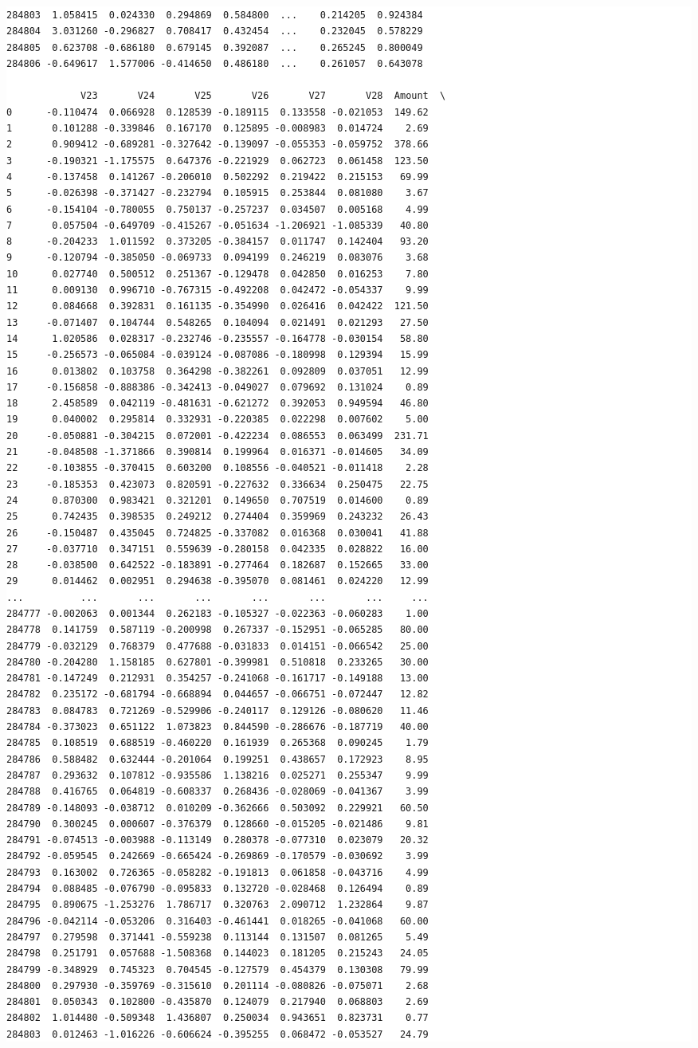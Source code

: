     284803  1.058415  0.024330  0.294869  0.584800  ...    0.214205  0.924384   
    284804  3.031260 -0.296827  0.708417  0.432454  ...    0.232045  0.578229   
    284805  0.623708 -0.686180  0.679145  0.392087  ...    0.265245  0.800049   
    284806 -0.649617  1.577006 -0.414650  0.486180  ...    0.261057  0.643078   
    
                 V23       V24       V25       V26       V27       V28  Amount  \
    0      -0.110474  0.066928  0.128539 -0.189115  0.133558 -0.021053  149.62   
    1       0.101288 -0.339846  0.167170  0.125895 -0.008983  0.014724    2.69   
    2       0.909412 -0.689281 -0.327642 -0.139097 -0.055353 -0.059752  378.66   
    3      -0.190321 -1.175575  0.647376 -0.221929  0.062723  0.061458  123.50   
    4      -0.137458  0.141267 -0.206010  0.502292  0.219422  0.215153   69.99   
    5      -0.026398 -0.371427 -0.232794  0.105915  0.253844  0.081080    3.67   
    6      -0.154104 -0.780055  0.750137 -0.257237  0.034507  0.005168    4.99   
    7       0.057504 -0.649709 -0.415267 -0.051634 -1.206921 -1.085339   40.80   
    8      -0.204233  1.011592  0.373205 -0.384157  0.011747  0.142404   93.20   
    9      -0.120794 -0.385050 -0.069733  0.094199  0.246219  0.083076    3.68   
    10      0.027740  0.500512  0.251367 -0.129478  0.042850  0.016253    7.80   
    11      0.009130  0.996710 -0.767315 -0.492208  0.042472 -0.054337    9.99   
    12      0.084668  0.392831  0.161135 -0.354990  0.026416  0.042422  121.50   
    13     -0.071407  0.104744  0.548265  0.104094  0.021491  0.021293   27.50   
    14      1.020586  0.028317 -0.232746 -0.235557 -0.164778 -0.030154   58.80   
    15     -0.256573 -0.065084 -0.039124 -0.087086 -0.180998  0.129394   15.99   
    16      0.013802  0.103758  0.364298 -0.382261  0.092809  0.037051   12.99   
    17     -0.156858 -0.888386 -0.342413 -0.049027  0.079692  0.131024    0.89   
    18      2.458589  0.042119 -0.481631 -0.621272  0.392053  0.949594   46.80   
    19      0.040002  0.295814  0.332931 -0.220385  0.022298  0.007602    5.00   
    20     -0.050881 -0.304215  0.072001 -0.422234  0.086553  0.063499  231.71   
    21     -0.048508 -1.371866  0.390814  0.199964  0.016371 -0.014605   34.09   
    22     -0.103855 -0.370415  0.603200  0.108556 -0.040521 -0.011418    2.28   
    23     -0.185353  0.423073  0.820591 -0.227632  0.336634  0.250475   22.75   
    24      0.870300  0.983421  0.321201  0.149650  0.707519  0.014600    0.89   
    25      0.742435  0.398535  0.249212  0.274404  0.359969  0.243232   26.43   
    26     -0.150487  0.435045  0.724825 -0.337082  0.016368  0.030041   41.88   
    27     -0.037710  0.347151  0.559639 -0.280158  0.042335  0.028822   16.00   
    28     -0.038500  0.642522 -0.183891 -0.277464  0.182687  0.152665   33.00   
    29      0.014462  0.002951  0.294638 -0.395070  0.081461  0.024220   12.99   
    ...          ...       ...       ...       ...       ...       ...     ...   
    284777 -0.002063  0.001344  0.262183 -0.105327 -0.022363 -0.060283    1.00   
    284778  0.141759  0.587119 -0.200998  0.267337 -0.152951 -0.065285   80.00   
    284779 -0.032129  0.768379  0.477688 -0.031833  0.014151 -0.066542   25.00   
    284780 -0.204280  1.158185  0.627801 -0.399981  0.510818  0.233265   30.00   
    284781 -0.147249  0.212931  0.354257 -0.241068 -0.161717 -0.149188   13.00   
    284782  0.235172 -0.681794 -0.668894  0.044657 -0.066751 -0.072447   12.82   
    284783  0.084783  0.721269 -0.529906 -0.240117  0.129126 -0.080620   11.46   
    284784 -0.373023  0.651122  1.073823  0.844590 -0.286676 -0.187719   40.00   
    284785  0.108519  0.688519 -0.460220  0.161939  0.265368  0.090245    1.79   
    284786  0.588482  0.632444 -0.201064  0.199251  0.438657  0.172923    8.95   
    284787  0.293632  0.107812 -0.935586  1.138216  0.025271  0.255347    9.99   
    284788  0.416765  0.064819 -0.608337  0.268436 -0.028069 -0.041367    3.99   
    284789 -0.148093 -0.038712  0.010209 -0.362666  0.503092  0.229921   60.50   
    284790  0.300245  0.000607 -0.376379  0.128660 -0.015205 -0.021486    9.81   
    284791 -0.074513 -0.003988 -0.113149  0.280378 -0.077310  0.023079   20.32   
    284792 -0.059545  0.242669 -0.665424 -0.269869 -0.170579 -0.030692    3.99   
    284793  0.163002  0.726365 -0.058282 -0.191813  0.061858 -0.043716    4.99   
    284794  0.088485 -0.076790 -0.095833  0.132720 -0.028468  0.126494    0.89   
    284795  0.890675 -1.253276  1.786717  0.320763  2.090712  1.232864    9.87   
    284796 -0.042114 -0.053206  0.316403 -0.461441  0.018265 -0.041068   60.00   
    284797  0.279598  0.371441 -0.559238  0.113144  0.131507  0.081265    5.49   
    284798  0.251791  0.057688 -1.508368  0.144023  0.181205  0.215243   24.05   
    284799 -0.348929  0.745323  0.704545 -0.127579  0.454379  0.130308   79.99   
    284800  0.297930 -0.359769 -0.315610  0.201114 -0.080826 -0.075071    2.68   
    284801  0.050343  0.102800 -0.435870  0.124079  0.217940  0.068803    2.69   
    284802  1.014480 -0.509348  1.436807  0.250034  0.943651  0.823731    0.77   
    284803  0.012463 -1.016226 -0.606624 -0.395255  0.068472 -0.053527   24.79   